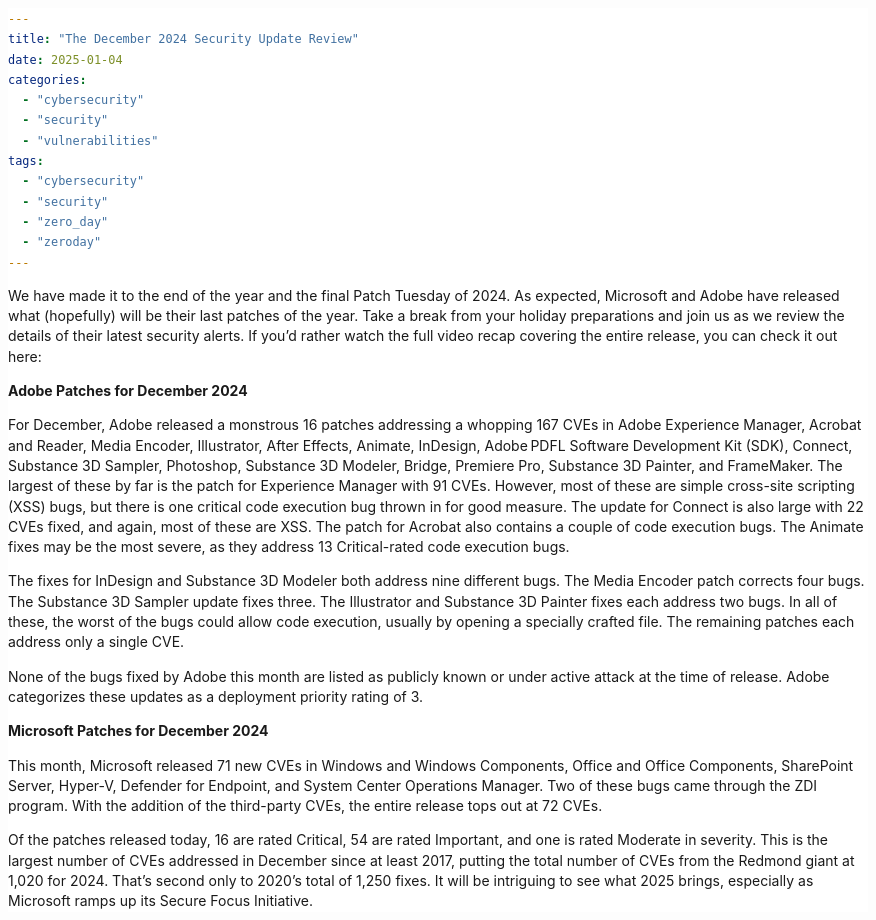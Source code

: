 ```yaml
---
title: "The December 2024 Security Update Review"
date: 2025-01-04
categories: 
  - "cybersecurity"
  - "security"
  - "vulnerabilities"
tags: 
  - "cybersecurity"
  - "security"
  - "zero_day"
  - "zeroday"
---
```


We have made it to the end of the year and the final Patch Tuesday of 2024. As expected, Microsoft and Adobe have released what (hopefully) will be their last patches of the year. Take a break from your holiday preparations and join us as we review the details of their latest security alerts. If you’d rather watch the full video recap covering the entire release, you can check it out here:

**Adobe Patches for December 2024**

For December, Adobe released a monstrous 16 patches addressing a whopping 167 CVEs in Adobe Experience Manager, Acrobat and Reader, Media Encoder, Illustrator, After Effects, Animate, InDesign, Adobe PDFL Software Development Kit (SDK), Connect, Substance 3D Sampler, Photoshop, Substance 3D Modeler, Bridge, Premiere Pro, Substance 3D Painter, and FrameMaker. The largest of these by far is the patch for Experience Manager with 91 CVEs. However, most of these are simple cross-site scripting (XSS) bugs, but there is one critical code execution bug thrown in for good measure. The update for Connect is also large with 22 CVEs fixed, and again, most of these are XSS. The patch for Acrobat also contains a couple of code execution bugs. The Animate fixes may be the most severe, as they address 13 Critical-rated code execution bugs.

The fixes for InDesign and Substance 3D Modeler both address nine different bugs. The Media Encoder patch corrects four bugs. The Substance 3D Sampler update fixes three. The Illustrator and Substance 3D Painter fixes each address two bugs. In all of these, the worst of the bugs could allow code execution, usually by opening a specially crafted file. The remaining patches each address only a single CVE.

None of the bugs fixed by Adobe this month are listed as publicly known or under active attack at the time of release. Adobe categorizes these updates as a deployment priority rating of 3.

**Microsoft Patches for December 2024**

This month, Microsoft released 71 new CVEs in Windows and Windows Components, Office and Office Components, SharePoint Server, Hyper-V, Defender for Endpoint, and System Center Operations Manager. Two of these bugs came through the ZDI program. With the addition of the third-party CVEs, the entire release tops out at 72 CVEs.

Of the patches released today, 16 are rated Critical, 54 are rated Important, and one is rated Moderate in severity. This is the largest number of CVEs addressed in December since at least 2017, putting the total number of CVEs from the Redmond giant at 1,020 for 2024. That’s second only to 2020’s total of 1,250 fixes. It will be intriguing to see what 2025 brings, especially as Microsoft ramps up its Secure Focus Initiative.
